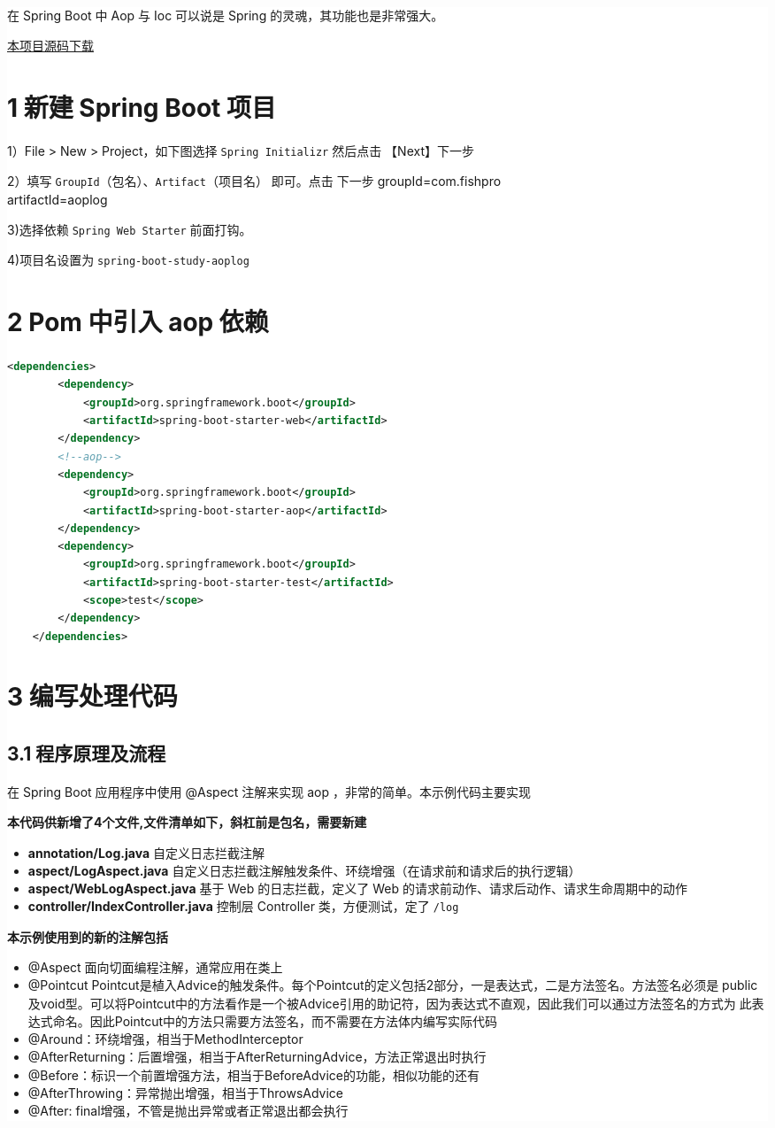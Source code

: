 在 Spring Boot 中 Aop 与 Ioc 可以说是 Spring 的灵魂，其功能也是非常强大。

[本项目源码下载](https://github.com/fishpro/spring-boot-study/tree/master/spring-boot-study-aoplog)

# 1 新建 Spring Boot 项目 

1）File > New > Project，如下图选择 `Spring Initializr` 然后点击 【Next】下一步

2）填写 `GroupId`（包名）、`Artifact`（项目名） 即可。点击 下一步
groupId=com.fishpro   
artifactId=aoplog
  
3)选择依赖 `Spring Web Starter` 前面打钩。

4)项目名设置为 `spring-boot-study-aoplog`

# 2 Pom 中引入 aop 依赖
```xml
<dependencies>
        <dependency>
            <groupId>org.springframework.boot</groupId>
            <artifactId>spring-boot-starter-web</artifactId>
        </dependency>
        <!--aop-->
        <dependency>
            <groupId>org.springframework.boot</groupId>
            <artifactId>spring-boot-starter-aop</artifactId>
        </dependency>
        <dependency>
            <groupId>org.springframework.boot</groupId>
            <artifactId>spring-boot-starter-test</artifactId>
            <scope>test</scope>
        </dependency>
    </dependencies>
```
# 3 编写处理代码
## 3.1 程序原理及流程
在 Spring Boot 应用程序中使用 @Aspect 注解来实现 aop ，非常的简单。本示例代码主要实现

**本代码供新增了4个文件,文件清单如下，斜杠前是包名，需要新建**
- **annotation/Log.java** 自定义日志拦截注解
- **aspect/LogAspect.java** 自定义日志拦截注解触发条件、环绕增强（在请求前和请求后的执行逻辑）
- **aspect/WebLogAspect.java** 基于 Web 的日志拦截，定义了 Web 的请求前动作、请求后动作、请求生命周期中的动作
- **controller/IndexController.java** 控制层 Controller 类，方便测试，定了 `/log`
  
**本示例使用到的新的注解包括**
- @Aspect 面向切面编程注解，通常应用在类上
- @Pointcut Pointcut是植入Advice的触发条件。每个Pointcut的定义包括2部分，一是表达式，二是方法签名。方法签名必须是 public及void型。可以将Pointcut中的方法看作是一个被Advice引用的助记符，因为表达式不直观，因此我们可以通过方法签名的方式为 此表达式命名。因此Pointcut中的方法只需要方法签名，而不需要在方法体内编写实际代码
- @Around：环绕增强，相当于MethodInterceptor
- @AfterReturning：后置增强，相当于AfterReturningAdvice，方法正常退出时执行
- @Before：标识一个前置增强方法，相当于BeforeAdvice的功能，相似功能的还有
- @AfterThrowing：异常抛出增强，相当于ThrowsAdvice
- @After: final增强，不管是抛出异常或者正常退出都会执行
